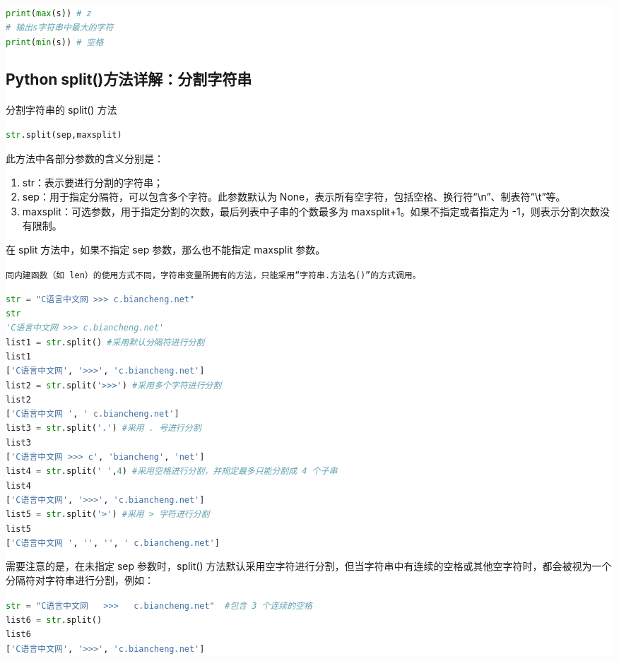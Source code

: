 ```python
print(max(s)) # z
# 输出s字符串中最大的字符
print(min(s)) # 空格
```



## Python split()方法详解：分割字符串 

分割字符串的 split() 方法

```python
str.split(sep,maxsplit)
```

此方法中各部分参数的含义分别是： 

1.  str：表示要进行分割的字符串；
2.  sep：用于指定分隔符，可以包含多个字符。此参数默认为 None，表示所有空字符，包括空格、换行符“\n”、制表符“\t”等。
3.  maxsplit：可选参数，用于指定分割的次数，最后列表中子串的个数最多为 maxsplit+1。如果不指定或者指定为 -1，则表示分割次数没有限制。

在 split 方法中，如果不指定 sep 参数，那么也不能指定 maxsplit 参数。

```python
同内建函数（如 len）的使用方式不同，字符串变量所拥有的方法，只能采用“字符串.方法名()”的方式调用。
```

```python
str = "C语言中文网 >>> c.biancheng.net"
str
'C语言中文网 >>> c.biancheng.net'
list1 = str.split() #采用默认分隔符进行分割
list1
['C语言中文网', '>>>', 'c.biancheng.net']
list2 = str.split('>>>') #采用多个字符进行分割
list2
['C语言中文网 ', ' c.biancheng.net']
list3 = str.split('.') #采用 . 号进行分割
list3
['C语言中文网 >>> c', 'biancheng', 'net']
list4 = str.split(' ',4) #采用空格进行分割，并规定最多只能分割成 4 个子串
list4
['C语言中文网', '>>>', 'c.biancheng.net']
list5 = str.split('>') #采用 > 字符进行分割
list5
['C语言中文网 ', '', '', ' c.biancheng.net']
```

需要注意的是，在未指定 sep 参数时，split() 方法默认采用空字符进行分割，但当字符串中有连续的空格或其他空字符时，都会被视为一个分隔符对字符串进行分割，例如：

```python
str = "C语言中文网   >>>   c.biancheng.net"  #包含 3 个连续的空格
list6 = str.split()
list6
['C语言中文网', '>>>', 'c.biancheng.net']
```
